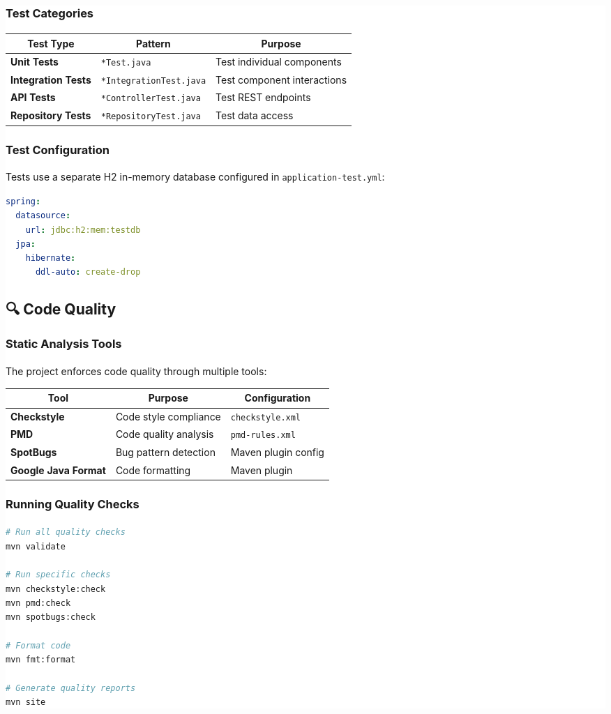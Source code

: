 
### Test Categories

| Test Type | Pattern | Purpose |
|-----------|---------|---------|
| **Unit Tests** | `*Test.java` | Test individual components |
| **Integration Tests** | `*IntegrationTest.java` | Test component interactions |
| **API Tests** | `*ControllerTest.java` | Test REST endpoints |
| **Repository Tests** | `*RepositoryTest.java` | Test data access |

### Test Configuration

Tests use a separate H2 in-memory database configured in `application-test.yml`:

```yaml
spring:
  datasource:
    url: jdbc:h2:mem:testdb
  jpa:
    hibernate:
      ddl-auto: create-drop
```

## 🔍 Code Quality

### Static Analysis Tools

The project enforces code quality through multiple tools:

| Tool | Purpose | Configuration |
|------|---------|---------------|
| **Checkstyle** | Code style compliance | `checkstyle.xml` |
| **PMD** | Code quality analysis | `pmd-rules.xml` |
| **SpotBugs** | Bug pattern detection | Maven plugin config |
| **Google Java Format** | Code formatting | Maven plugin |

### Running Quality Checks

```bash
# Run all quality checks
mvn validate

# Run specific checks
mvn checkstyle:check
mvn pmd:check
mvn spotbugs:check

# Format code
mvn fmt:format

# Generate quality reports
mvn site
```

